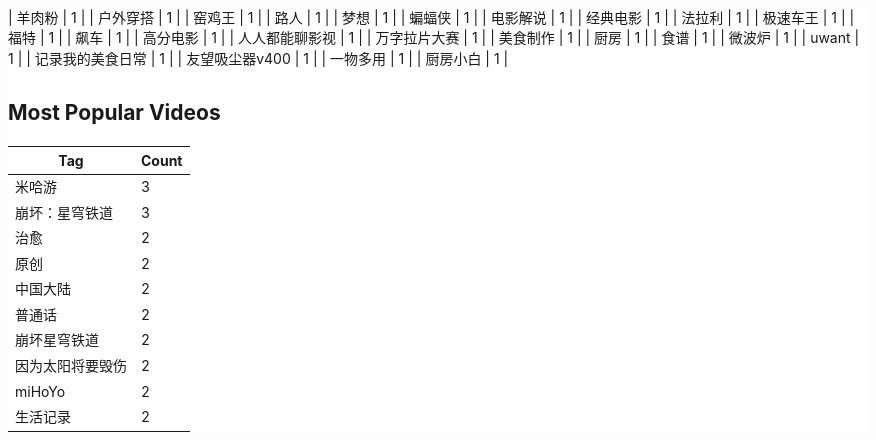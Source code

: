 | 羊肉粉 | 1 |
| 户外穿搭 | 1 |
| 窑鸡王 | 1 |
| 路人 | 1 |
| 梦想 | 1 |
| 蝙蝠侠 | 1 |
| 电影解说 | 1 |
| 经典电影 | 1 |
| 法拉利 | 1 |
| 极速车王 | 1 |
| 福特 | 1 |
| 飙车 | 1 |
| 高分电影 | 1 |
| 人人都能聊影视 | 1 |
| 万字拉片大赛 | 1 |
| 美食制作 | 1 |
| 厨房 | 1 |
| 食谱 | 1 |
| 微波炉 | 1 |
| uwant | 1 |
| 记录我的美食日常 | 1 |
| 友望吸尘器v400 | 1 |
| 一物多用 | 1 |
| 厨房小白 | 1 |


## Most Popular Videos
| Tag | Count |
| --- | --- |
| 米哈游 | 3 |
| 崩坏：星穹铁道 | 3 |
| 治愈 | 2 |
| 原创 | 2 |
| 中国大陆 | 2 |
| 普通话 | 2 |
| 崩坏星穹铁道 | 2 |
| 因为太阳将要毁伤 | 2 |
| miHoYo | 2 |
| 生活记录 | 2 |